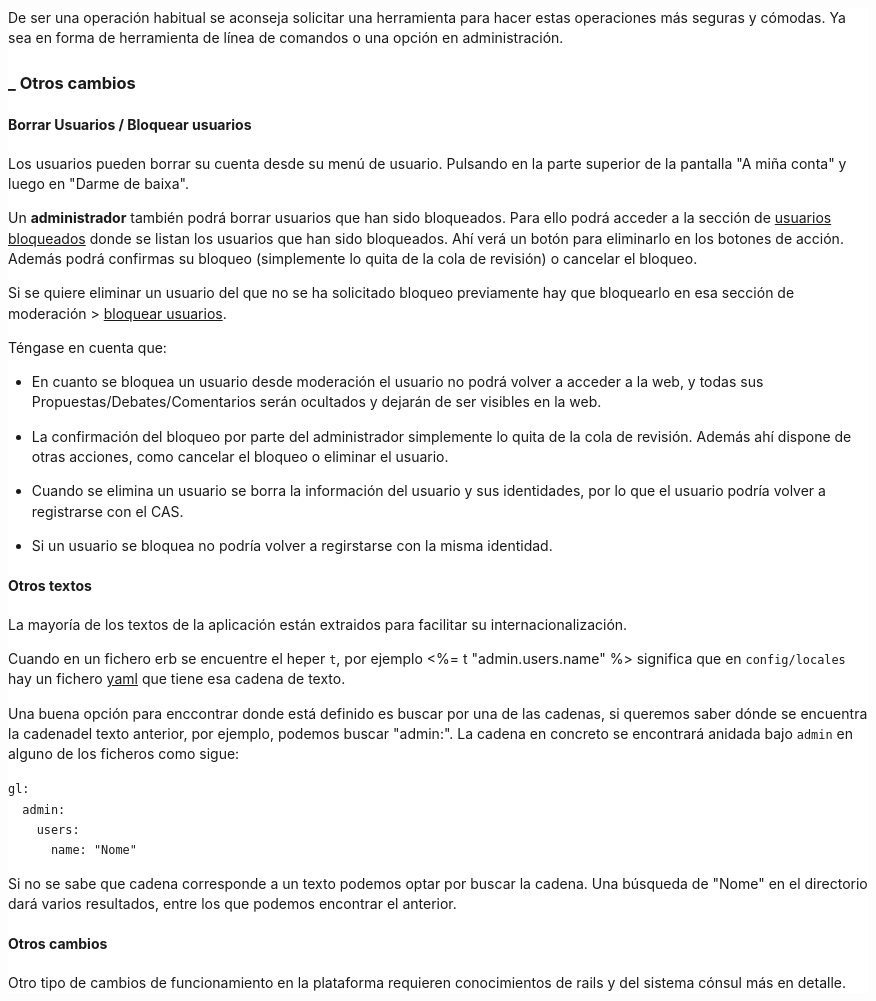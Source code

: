 De ser una operación habitual se aconseja solicitar una herramienta para hacer estas operaciones más seguras y cómodas. Ya sea en forma de herramienta de línea de comandos o una opción en administración.


### _ Otros cambios

#### Borrar Usuarios / Bloquear usuarios

Los usuarios pueden borrar su cuenta desde su menú de usuario. Pulsando en la parte superior de la pantalla "A miña conta" y luego en "Darme de baixa".

Un **administrador** también podrá borrar usuarios que han sido bloqueados. Para ello podrá acceder a la sección de [usuarios bloqueados](http://udc-participa.dev/admin/users) donde se listan los usuarios que han sido bloqueados. Ahí verá un botón para eliminarlo en los botones de acción. Además podrá confirmas su bloqueo (simplemente lo quita de la cola de revisión) o cancelar el bloqueo.

Si se quiere eliminar un usuario del que no se ha solicitado bloqueo previamente hay que bloquearlo en esa sección de moderación > [bloquear usuarios](http://udc-participa.dev/moderation/users).

Téngase en cuenta que:
* En cuanto se bloquea un usuario desde moderación el usuario no podrá volver a acceder a la web, y todas sus Propuestas/Debates/Comentarios serán ocultados y dejarán de ser visibles en la web.

* La confirmación del bloqueo por parte del administrador simplemente lo quita de la cola de revisión. Además ahí dispone de otras acciones, como cancelar el bloqueo o eliminar el usuario.

* Cuando se elimina un usuario se borra la información del usuario y sus identidades, por lo que el usuario podría volver a registrarse con el CAS.

* Si un usuario se bloquea no podría volver a regirstarse con la misma identidad.

#### Otros textos

La mayoría de los textos de la aplicación están extraidos para facilitar su internacionalización.

Cuando en un fichero erb se encuentre el heper `t`, por ejemplo <%= t "admin.users.name" %> significa que en `config/locales` hay un fichero [yaml](https://learnxinyminutes.com/docs/yaml/) que tiene esa cadena de texto.

Una buena opción para enccontrar donde está definido es buscar por una de las cadenas, si queremos saber dónde se encuentra la cadenadel texto anterior, por ejemplo, podemos buscar "admin:". La cadena en concreto se encontrará anidada bajo `admin` en alguno de los ficheros como sigue:

```
gl:
  admin:
    users:
      name: "Nome"
```

Si no se sabe que cadena corresponde a un texto podemos optar por buscar la cadena. Una búsqueda de "Nome" en el directorio dará varios resultados, entre los que podemos encontrar el anterior.

#### Otros cambios

Otro tipo de cambios de funcionamiento en la plataforma requieren conocimientos de rails y del sistema cónsul más en detalle.
